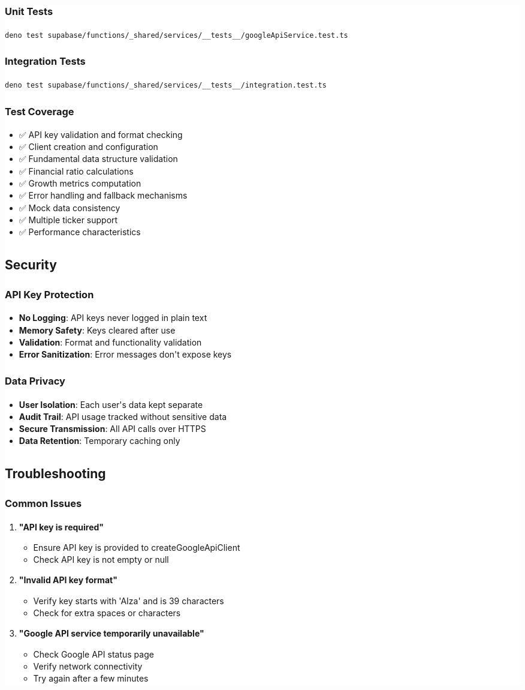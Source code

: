 ### Unit Tests
```bash
deno test supabase/functions/_shared/services/__tests__/googleApiService.test.ts
```

### Integration Tests
```bash
deno test supabase/functions/_shared/services/__tests__/integration.test.ts
```

### Test Coverage

- ✅ API key validation and format checking
- ✅ Client creation and configuration
- ✅ Fundamental data structure validation
- ✅ Financial ratio calculations
- ✅ Growth metrics computation
- ✅ Error handling and fallback mechanisms
- ✅ Mock data consistency
- ✅ Multiple ticker support
- ✅ Performance characteristics

## Security

### API Key Protection

- **No Logging**: API keys never logged in plain text
- **Memory Safety**: Keys cleared after use
- **Validation**: Format and functionality validation
- **Error Sanitization**: Error messages don't expose keys

### Data Privacy

- **User Isolation**: Each user's data kept separate
- **Audit Trail**: API usage tracked without sensitive data
- **Secure Transmission**: All API calls over HTTPS
- **Data Retention**: Temporary caching only

## Troubleshooting

### Common Issues

1. **"API key is required"**
   - Ensure API key is provided to createGoogleApiClient
   - Check API key is not empty or null

2. **"Invalid API key format"**
   - Verify key starts with 'AIza' and is 39 characters
   - Check for extra spaces or characters

3. **"Google API service temporarily unavailable"**
   - Check Google API status page
   - Verify network connectivity
   - Try again after a few minutes
